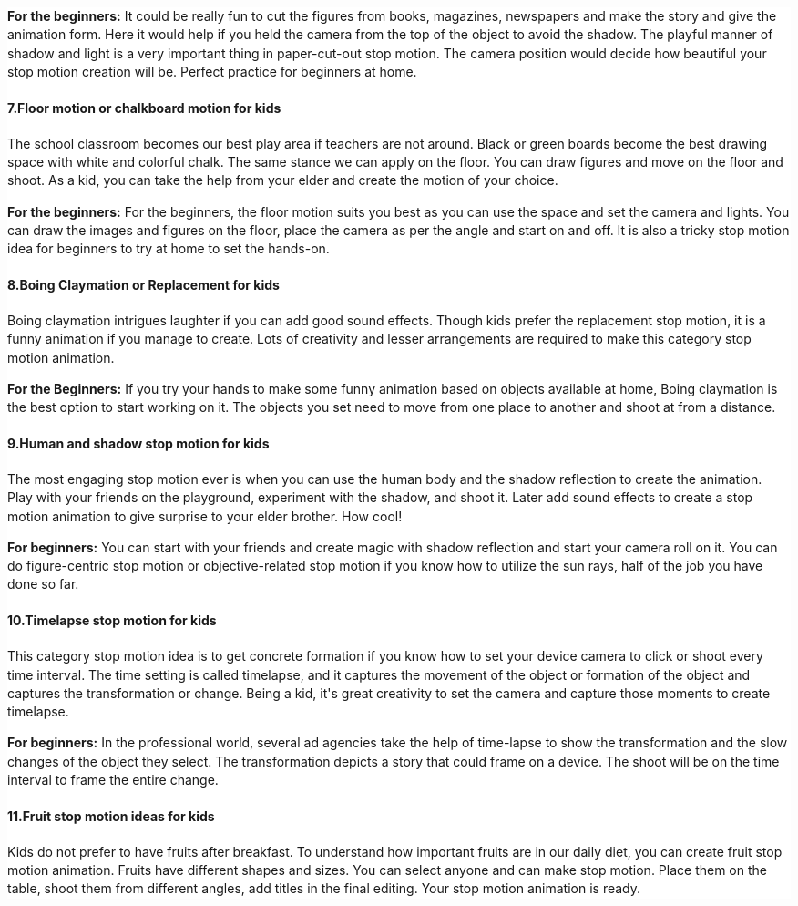 **For the beginners:** It could be really fun to cut the figures from books, magazines, newspapers and make the story and give the animation form. Here it would help if you held the camera from the top of the object to avoid the shadow. The playful manner of shadow and light is a very important thing in paper-cut-out stop motion. The camera position would decide how beautiful your stop motion creation will be. Perfect practice for beginners at home.

#### 7.Floor motion or chalkboard motion for kids

The school classroom becomes our best play area if teachers are not around. Black or green boards become the best drawing space with white and colorful chalk. The same stance we can apply on the floor. You can draw figures and move on the floor and shoot. As a kid, you can take the help from your elder and create the motion of your choice.

**For the beginners:** For the beginners, the floor motion suits you best as you can use the space and set the camera and lights. You can draw the images and figures on the floor, place the camera as per the angle and start on and off. It is also a tricky stop motion idea for beginners to try at home to set the hands-on.

#### 8.Boing Claymation or Replacement for kids

Boing claymation intrigues laughter if you can add good sound effects. Though kids prefer the replacement stop motion, it is a funny animation if you manage to create. Lots of creativity and lesser arrangements are required to make this category stop motion animation.

**For the Beginners:** If you try your hands to make some funny animation based on objects available at home, Boing claymation is the best option to start working on it. The objects you set need to move from one place to another and shoot at from a distance.

#### 9.Human and shadow stop motion for kids

The most engaging stop motion ever is when you can use the human body and the shadow reflection to create the animation. Play with your friends on the playground, experiment with the shadow, and shoot it. Later add sound effects to create a stop motion animation to give surprise to your elder brother. How cool!

**For beginners:** You can start with your friends and create magic with shadow reflection and start your camera roll on it. You can do figure-centric stop motion or objective-related stop motion if you know how to utilize the sun rays, half of the job you have done so far.

#### 10.Timelapse stop motion for kids

This category stop motion idea is to get concrete formation if you know how to set your device camera to click or shoot every time interval. The time setting is called timelapse, and it captures the movement of the object or formation of the object and captures the transformation or change. Being a kid, it's great creativity to set the camera and capture those moments to create timelapse.

**For beginners:** In the professional world, several ad agencies take the help of time-lapse to show the transformation and the slow changes of the object they select. The transformation depicts a story that could frame on a device. The shoot will be on the time interval to frame the entire change.

#### 11.Fruit stop motion ideas for kids

Kids do not prefer to have fruits after breakfast. To understand how important fruits are in our daily diet, you can create fruit stop motion animation. Fruits have different shapes and sizes. You can select anyone and can make stop motion. Place them on the table, shoot them from different angles, add titles in the final editing. Your stop motion animation is ready.

